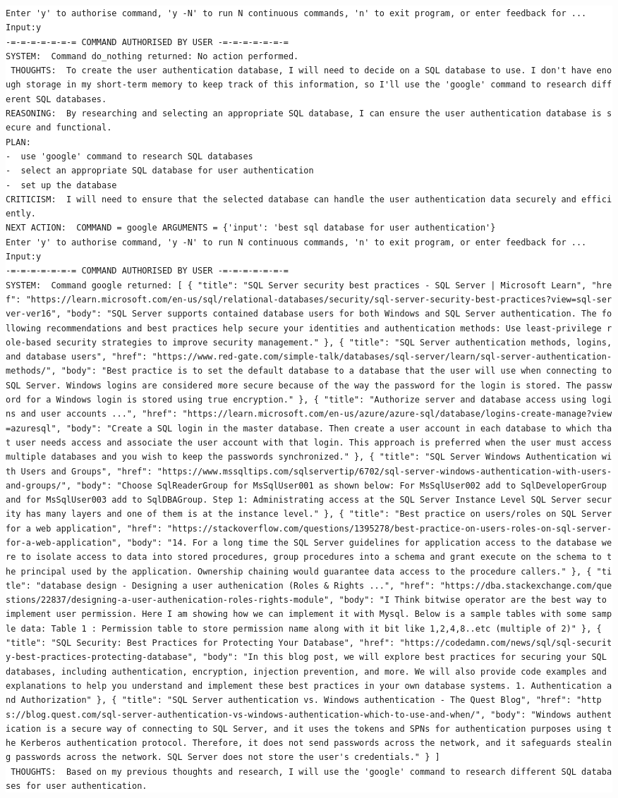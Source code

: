     Enter 'y' to authorise command, 'y -N' to run N continuous commands, 'n' to exit program, or enter feedback for ...
    Input:y
    -=-=-=-=-=-=-= COMMAND AUTHORISED BY USER -=-=-=-=-=-=-= 
    SYSTEM:  Command do_nothing returned: No action performed.
     THOUGHTS:  To create the user authentication database, I will need to decide on a SQL database to use. I don't have enough storage in my short-term memory to keep track of this information, so I'll use the 'google' command to research different SQL databases.
    REASONING:  By researching and selecting an appropriate SQL database, I can ensure the user authentication database is secure and functional.
    PLAN: 
    -  use 'google' command to research SQL databases
    -  select an appropriate SQL database for user authentication
    -  set up the database
    CRITICISM:  I will need to ensure that the selected database can handle the user authentication data securely and efficiently.
    NEXT ACTION:  COMMAND = google ARGUMENTS = {'input': 'best sql database for user authentication'}
    Enter 'y' to authorise command, 'y -N' to run N continuous commands, 'n' to exit program, or enter feedback for ...
    Input:y
    -=-=-=-=-=-=-= COMMAND AUTHORISED BY USER -=-=-=-=-=-=-= 
    SYSTEM:  Command google returned: [ { "title": "SQL Server security best practices - SQL Server | Microsoft Learn", "href": "https://learn.microsoft.com/en-us/sql/relational-databases/security/sql-server-security-best-practices?view=sql-server-ver16", "body": "SQL Server supports contained database users for both Windows and SQL Server authentication. The following recommendations and best practices help secure your identities and authentication methods: Use least-privilege role-based security strategies to improve security management." }, { "title": "SQL Server authentication methods, logins, and database users", "href": "https://www.red-gate.com/simple-talk/databases/sql-server/learn/sql-server-authentication-methods/", "body": "Best practice is to set the default database to a database that the user will use when connecting to SQL Server. Windows logins are considered more secure because of the way the password for the login is stored. The password for a Windows login is stored using true encryption." }, { "title": "Authorize server and database access using logins and user accounts ...", "href": "https://learn.microsoft.com/en-us/azure/azure-sql/database/logins-create-manage?view=azuresql", "body": "Create a SQL login in the master database. Then create a user account in each database to which that user needs access and associate the user account with that login. This approach is preferred when the user must access multiple databases and you wish to keep the passwords synchronized." }, { "title": "SQL Server Windows Authentication with Users and Groups", "href": "https://www.mssqltips.com/sqlservertip/6702/sql-server-windows-authentication-with-users-and-groups/", "body": "Choose SqlReaderGroup for MsSqlUser001 as shown below: For MsSqlUser002 add to SqlDeveloperGroup and for MsSqlUser003 add to SqlDBAGroup. Step 1: Administrating access at the SQL Server Instance Level SQL Server security has many layers and one of them is at the instance level." }, { "title": "Best practice on users/roles on SQL Server for a web application", "href": "https://stackoverflow.com/questions/1395278/best-practice-on-users-roles-on-sql-server-for-a-web-application", "body": "14. For a long time the SQL Server guidelines for application access to the database were to isolate access to data into stored procedures, group procedures into a schema and grant execute on the schema to the principal used by the application. Ownership chaining would guarantee data access to the procedure callers." }, { "title": "database design - Designing a user authenication (Roles & Rights ...", "href": "https://dba.stackexchange.com/questions/22837/designing-a-user-authenication-roles-rights-module", "body": "I Think bitwise operator are the best way to implement user permission. Here I am showing how we can implement it with Mysql. Below is a sample tables with some sample data: Table 1 : Permission table to store permission name along with it bit like 1,2,4,8..etc (multiple of 2)" }, { "title": "SQL Security: Best Practices for Protecting Your Database", "href": "https://codedamn.com/news/sql/sql-security-best-practices-protecting-database", "body": "In this blog post, we will explore best practices for securing your SQL databases, including authentication, encryption, injection prevention, and more. We will also provide code examples and explanations to help you understand and implement these best practices in your own database systems. 1. Authentication and Authorization" }, { "title": "SQL Server authentication vs. Windows authentication - The Quest Blog", "href": "https://blog.quest.com/sql-server-authentication-vs-windows-authentication-which-to-use-and-when/", "body": "Windows authentication is a secure way of connecting to SQL Server, and it uses the tokens and SPNs for authentication purposes using the Kerberos authentication protocol. Therefore, it does not send passwords across the network, and it safeguards stealing passwords across the network. SQL Server does not store the user's credentials." } ]
     THOUGHTS:  Based on my previous thoughts and research, I will use the 'google' command to research different SQL databases for user authentication.

[agpt]: https://github.com/Significant-Gravitas/Auto-GPT/tree/91537b049625b6516f2b5f7361ae993d4e878a2e